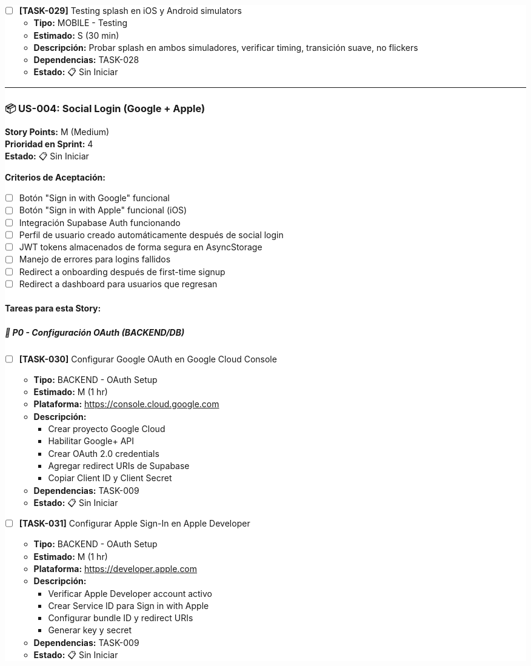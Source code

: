 - [ ] **[TASK-029]** Testing splash en iOS y Android simulators
  - **Tipo:** MOBILE - Testing
  - **Estimado:** S (30 min)
  - **Descripción:** Probar splash en ambos simuladores, verificar timing, transición suave, no flickers
  - **Dependencias:** TASK-028
  - **Estado:** 📋 Sin Iniciar

---

### 📦 US-004: Social Login (Google + Apple)

**Story Points:** M (Medium)  
**Prioridad en Sprint:** 4  
**Estado:** 📋 Sin Iniciar

**Criterios de Aceptación:**

- [ ] Botón "Sign in with Google" funcional
- [ ] Botón "Sign in with Apple" funcional (iOS)
- [ ] Integración Supabase Auth funcionando
- [ ] Perfil de usuario creado automáticamente después de social login
- [ ] JWT tokens almacenados de forma segura en AsyncStorage
- [ ] Manejo de errores para logins fallidos
- [ ] Redirect a onboarding después de first-time signup
- [ ] Redirect a dashboard para usuarios que regresan

#### Tareas para esta Story:

##### 🔴 P0 - Configuración OAuth (BACKEND/DB)

- [ ] **[TASK-030]** Configurar Google OAuth en Google Cloud Console

  - **Tipo:** BACKEND - OAuth Setup
  - **Estimado:** M (1 hr)
  - **Plataforma:** https://console.cloud.google.com
  - **Descripción:**
    - Crear proyecto Google Cloud
    - Habilitar Google+ API
    - Crear OAuth 2.0 credentials
    - Agregar redirect URIs de Supabase
    - Copiar Client ID y Client Secret
  - **Dependencias:** TASK-009
  - **Estado:** 📋 Sin Iniciar

- [ ] **[TASK-031]** Configurar Apple Sign-In en Apple Developer

  - **Tipo:** BACKEND - OAuth Setup
  - **Estimado:** M (1 hr)
  - **Plataforma:** https://developer.apple.com
  - **Descripción:**
    - Verificar Apple Developer account activo
    - Crear Service ID para Sign in with Apple
    - Configurar bundle ID y redirect URIs
    - Generar key y secret
  - **Dependencias:** TASK-009
  - **Estado:** 📋 Sin Iniciar
